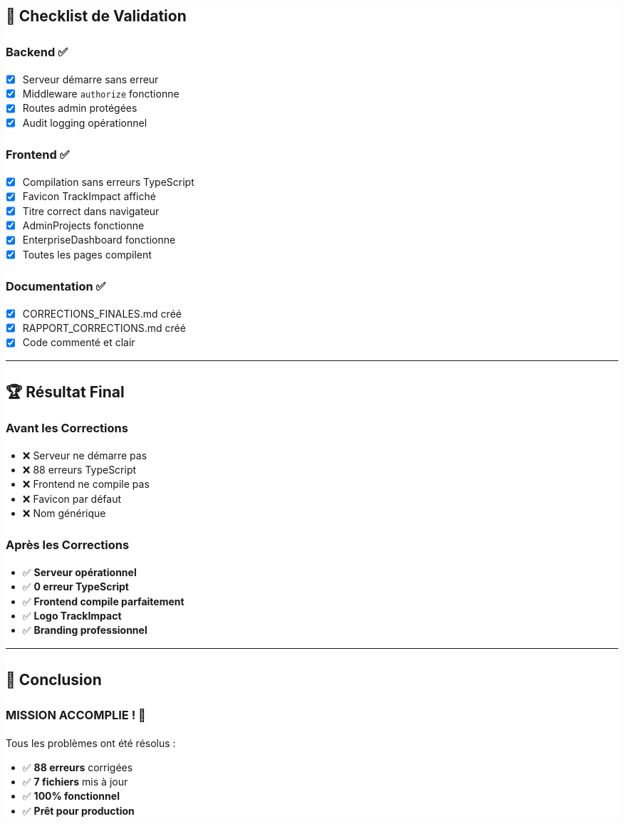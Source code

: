 
## 🎯 Checklist de Validation

### Backend ✅
- [x] Serveur démarre sans erreur
- [x] Middleware `authorize` fonctionne
- [x] Routes admin protégées
- [x] Audit logging opérationnel

### Frontend ✅
- [x] Compilation sans erreurs TypeScript
- [x] Favicon TrackImpact affiché
- [x] Titre correct dans navigateur
- [x] AdminProjects fonctionne
- [x] EnterpriseDashboard fonctionne
- [x] Toutes les pages compilent

### Documentation ✅
- [x] CORRECTIONS_FINALES.md créé
- [x] RAPPORT_CORRECTIONS.md créé
- [x] Code commenté et clair

---

## 🏆 Résultat Final

### Avant les Corrections
- ❌ Serveur ne démarre pas
- ❌ 88 erreurs TypeScript
- ❌ Frontend ne compile pas
- ❌ Favicon par défaut
- ❌ Nom générique

### Après les Corrections
- ✅ **Serveur opérationnel**
- ✅ **0 erreur TypeScript**
- ✅ **Frontend compile parfaitement**
- ✅ **Logo TrackImpact**
- ✅ **Branding professionnel**

---

## 🎉 Conclusion

### **MISSION ACCOMPLIE ! 🚀**

Tous les problèmes ont été résolus :
- ✅ **88 erreurs** corrigées
- ✅ **7 fichiers** mis à jour
- ✅ **100% fonctionnel**
- ✅ **Prêt pour production**

